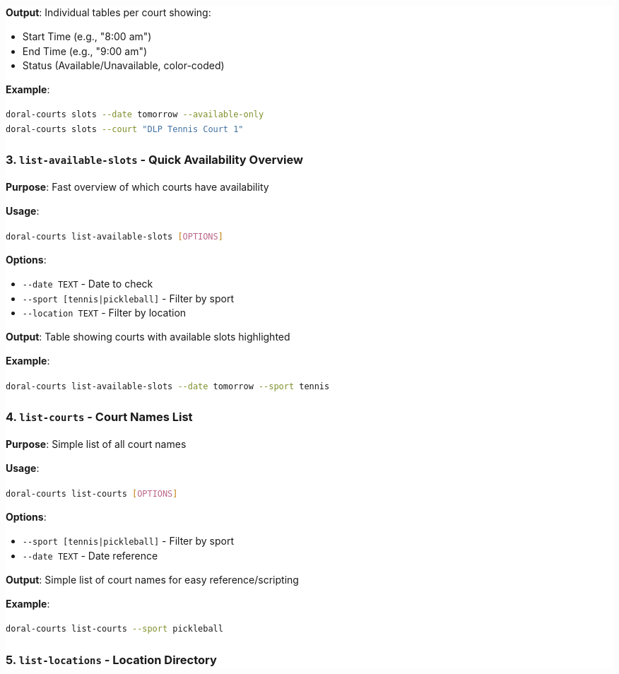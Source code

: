 **Output**: Individual tables per court showing:

- Start Time (e.g., "8:00 am")
- End Time (e.g., "9:00 am")
- Status (Available/Unavailable, color-coded)

**Example**:

```bash
doral-courts slots --date tomorrow --available-only
doral-courts slots --court "DLP Tennis Court 1"
```

### 3. `list-available-slots` - Quick Availability Overview

**Purpose**: Fast overview of which courts have availability

**Usage**:

```bash
doral-courts list-available-slots [OPTIONS]
```

**Options**:

- `--date TEXT` - Date to check
- `--sport [tennis|pickleball]` - Filter by sport
- `--location TEXT` - Filter by location

**Output**: Table showing courts with available slots highlighted

**Example**:

```bash
doral-courts list-available-slots --date tomorrow --sport tennis
```

### 4. `list-courts` - Court Names List

**Purpose**: Simple list of all court names

**Usage**:

```bash
doral-courts list-courts [OPTIONS]
```

**Options**:

- `--sport [tennis|pickleball]` - Filter by sport
- `--date TEXT` - Date reference

**Output**: Simple list of court names for easy reference/scripting

**Example**:

```bash
doral-courts list-courts --sport pickleball
```

### 5. `list-locations` - Location Directory
